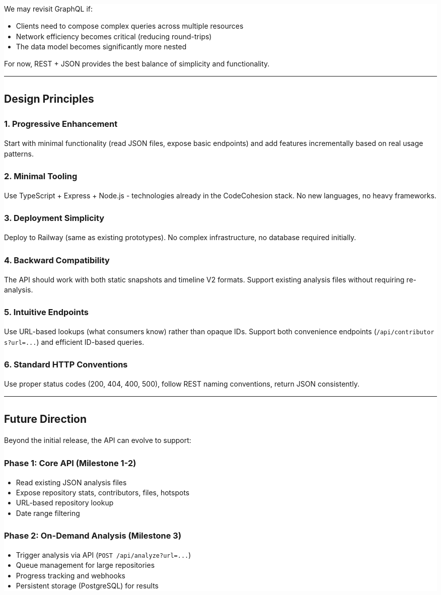 We may revisit GraphQL if:
- Clients need to compose complex queries across multiple resources
- Network efficiency becomes critical (reducing round-trips)
- The data model becomes significantly more nested

For now, REST + JSON provides the best balance of simplicity and functionality.

---

## Design Principles

### 1. Progressive Enhancement
Start with minimal functionality (read JSON files, expose basic endpoints) and add features incrementally based on real usage patterns.

### 2. Minimal Tooling
Use TypeScript + Express + Node.js - technologies already in the CodeCohesion stack. No new languages, no heavy frameworks.

### 3. Deployment Simplicity
Deploy to Railway (same as existing prototypes). No complex infrastructure, no database required initially.

### 4. Backward Compatibility
The API should work with both static snapshots and timeline V2 formats. Support existing analysis files without requiring re-analysis.

### 5. Intuitive Endpoints
Use URL-based lookups (what consumers know) rather than opaque IDs. Support both convenience endpoints (`/api/contributors?url=...`) and efficient ID-based queries.

### 6. Standard HTTP Conventions
Use proper status codes (200, 404, 400, 500), follow REST naming conventions, return JSON consistently.

---

## Future Direction

Beyond the initial release, the API can evolve to support:

### Phase 1: Core API (Milestone 1-2)
- Read existing JSON analysis files
- Expose repository stats, contributors, files, hotspots
- URL-based repository lookup
- Date range filtering

### Phase 2: On-Demand Analysis (Milestone 3)
- Trigger analysis via API (`POST /api/analyze?url=...`)
- Queue management for large repositories
- Progress tracking and webhooks
- Persistent storage (PostgreSQL) for results
